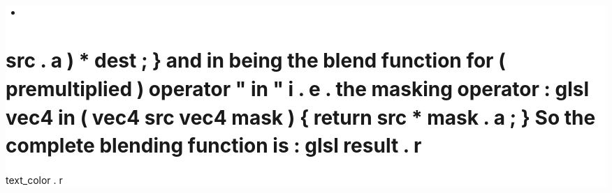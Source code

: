 -
src
.
a
)
*
dest
;
}
and
in
being
the
blend
function
for
(
premultiplied
)
operator
"
in
"
i
.
e
.
the
masking
operator
:
glsl
vec4
in
(
vec4
src
vec4
mask
)
{
return
src
*
mask
.
a
;
}
So
the
complete
blending
function
is
:
glsl
result
.
r
=
text_color
.
r